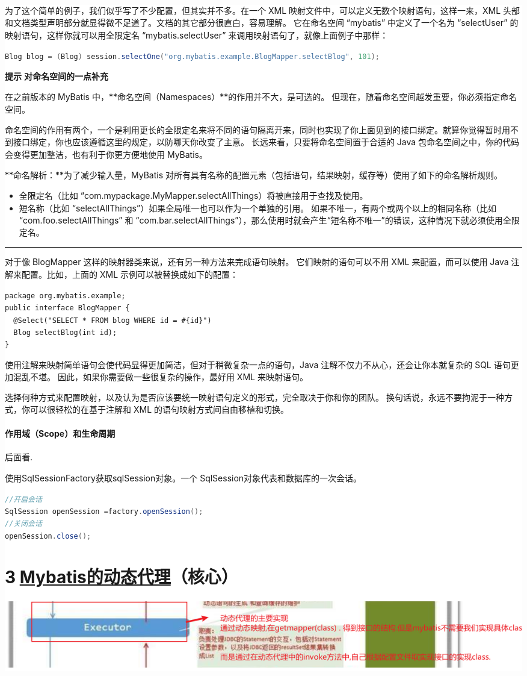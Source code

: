 为了这个简单的例子，我们似乎写了不少配置，但其实并不多。在一个 XML 映射文件中，可以定义无数个映射语句，这样一来，XML 头部和文档类型声明部分就显得微不足道了。文档的其它部分很直白，容易理解。 它在命名空间 “mybatis” 中定义了一个名为 “selectUser” 的映射语句，这样你就可以用全限定名 “mybatis.selectUser” 来调用映射语句了，就像上面例子中那样：

```java
Blog blog = (Blog) session.selectOne("org.mybatis.example.BlogMapper.selectBlog", 101);
```

**提示** **对命名空间的一点补充**

在之前版本的 MyBatis 中，**命名空间（Namespaces）**的作用并不大，是可选的。 但现在，随着命名空间越发重要，你必须指定命名空间。

命名空间的作用有两个，一个是利用更长的全限定名来将不同的语句隔离开来，同时也实现了你上面见到的接口绑定。就算你觉得暂时用不到接口绑定，你也应该遵循这里的规定，以防哪天你改变了主意。 长远来看，只要将命名空间置于合适的 Java 包命名空间之中，你的代码会变得更加整洁，也有利于你更方便地使用 MyBatis。

**命名解析：**为了减少输入量，MyBatis 对所有具有名称的配置元素（包括语句，结果映射，缓存等）使用了如下的命名解析规则。

- 全限定名（比如 “com.mypackage.MyMapper.selectAllThings）将被直接用于查找及使用。
- 短名称（比如 “selectAllThings”）如果全局唯一也可以作为一个单独的引用。 如果不唯一，有两个或两个以上的相同名称（比如 “com.foo.selectAllThings” 和 “com.bar.selectAllThings”），那么使用时就会产生“短名称不唯一”的错误，这种情况下就必须使用全限定名。

------

对于像 BlogMapper 这样的映射器类来说，还有另一种方法来完成语句映射。 它们映射的语句可以不用 XML 来配置，而可以使用 Java 注解来配置。比如，上面的 XML 示例可以被替换成如下的配置：

```
package org.mybatis.example;
public interface BlogMapper {
  @Select("SELECT * FROM blog WHERE id = #{id}")
  Blog selectBlog(int id);
}
```

使用注解来映射简单语句会使代码显得更加简洁，但对于稍微复杂一点的语句，Java 注解不仅力不从心，还会让你本就复杂的 SQL 语句更加混乱不堪。 因此，如果你需要做一些很复杂的操作，最好用 XML 来映射语句。

选择何种方式来配置映射，以及认为是否应该要统一映射语句定义的形式，完全取决于你和你的团队。 换句话说，永远不要拘泥于一种方式，你可以很轻松的在基于注解和 XML 的语句映射方式间自由移植和切换。

#### 作用域（Scope）和生命周期

后面看.

使用SqlSessionFactory获取sqlSession对象。一个 SqlSession对象代表和数据库的一次会话。

```java
//开启会话
SqlSession openSession =factory.openSession();
//关闭会话
openSession.close();
```





# 3 [Mybatis的动态代理](mybatis_动态代理实现.md)（核心）

![image-20210810232232513](readme.assets/image-20210810232232513.png)
